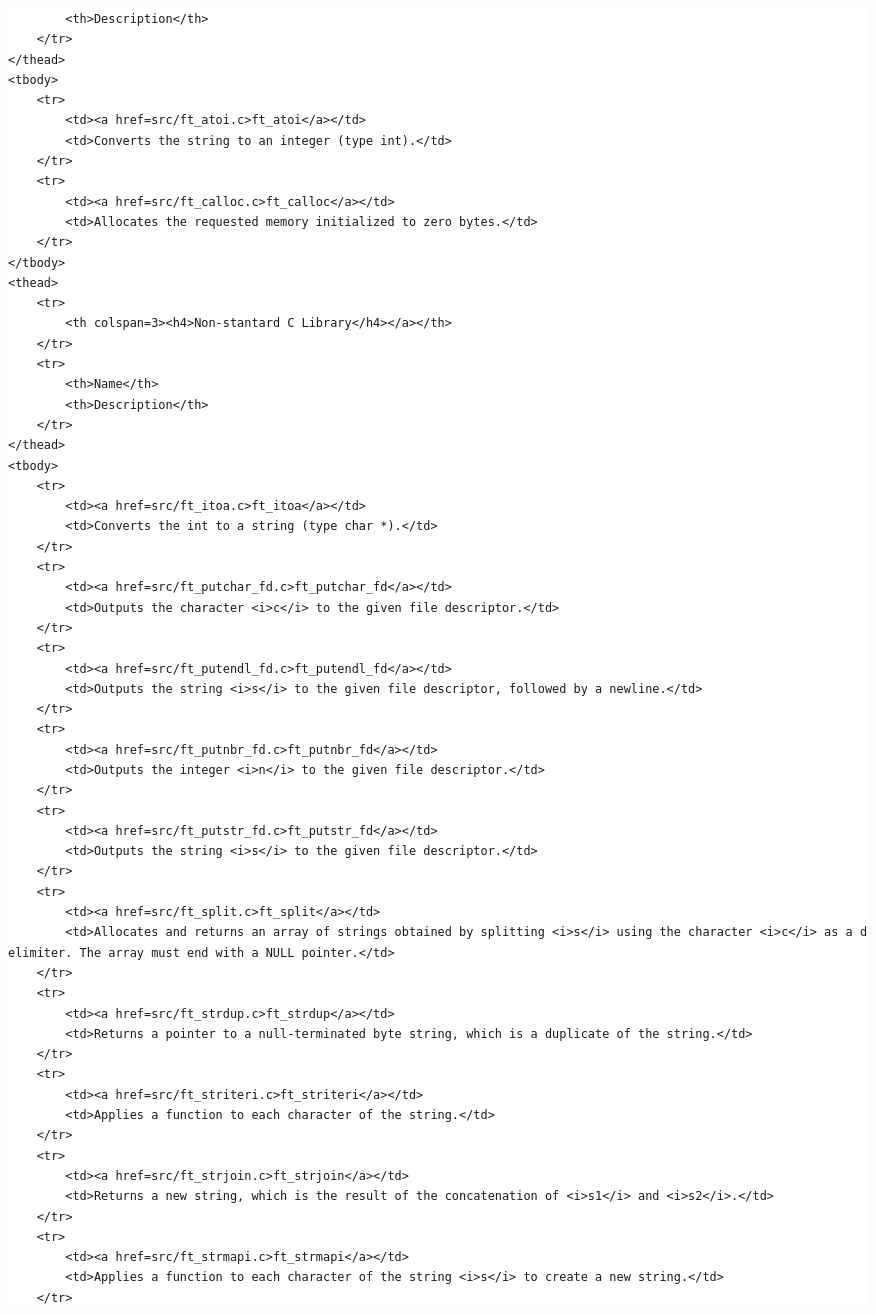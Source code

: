             <th>Description</th>
        </tr>
    </thead>
    <tbody>
        <tr>
            <td><a href=src/ft_atoi.c>ft_atoi</a></td>
            <td>Converts the string to an integer (type int).</td>
        </tr>
        <tr>
            <td><a href=src/ft_calloc.c>ft_calloc</a></td>
            <td>Allocates the requested memory initialized to zero bytes.</td>
        </tr>
    </tbody>
    <thead>
        <tr>
            <th colspan=3><h4>Non-stantard C Library</h4></a></th>
        </tr>
        <tr>
            <th>Name</th>
            <th>Description</th>
        </tr>
    </thead>
    <tbody>
        <tr>
            <td><a href=src/ft_itoa.c>ft_itoa</a></td>
            <td>Converts the int to a string (type char *).</td>
        </tr>
        <tr>
            <td><a href=src/ft_putchar_fd.c>ft_putchar_fd</a></td>
            <td>Outputs the character <i>c</i> to the given file descriptor.</td>
        </tr>
        <tr>
            <td><a href=src/ft_putendl_fd.c>ft_putendl_fd</a></td>
            <td>Outputs the string <i>s</i> to the given file descriptor, followed by a newline.</td>
        </tr>
        <tr>
            <td><a href=src/ft_putnbr_fd.c>ft_putnbr_fd</a></td>
            <td>Outputs the integer <i>n</i> to the given file descriptor.</td>
        </tr>
        <tr>
            <td><a href=src/ft_putstr_fd.c>ft_putstr_fd</a></td>
            <td>Outputs the string <i>s</i> to the given file descriptor.</td>
        </tr>
        <tr>
            <td><a href=src/ft_split.c>ft_split</a></td>
            <td>Allocates and returns an array of strings obtained by splitting <i>s</i> using the character <i>c</i> as a delimiter. The array must end with a NULL pointer.</td>
        </tr>
        <tr>
            <td><a href=src/ft_strdup.c>ft_strdup</a></td>
            <td>Returns a pointer to a null-terminated byte string, which is a duplicate of the string.</td>
        </tr>
        <tr>
            <td><a href=src/ft_striteri.c>ft_striteri</a></td>
            <td>Applies a function to each character of the string.</td>
        </tr>
        <tr>
            <td><a href=src/ft_strjoin.c>ft_strjoin</a></td>
            <td>Returns a new string, which is the result of the concatenation of <i>s1</i> and <i>s2</i>.</td>
        </tr>
        <tr>
            <td><a href=src/ft_strmapi.c>ft_strmapi</a></td>
            <td>Applies a function to each character of the string <i>s</i> to create a new string.</td>
        </tr>